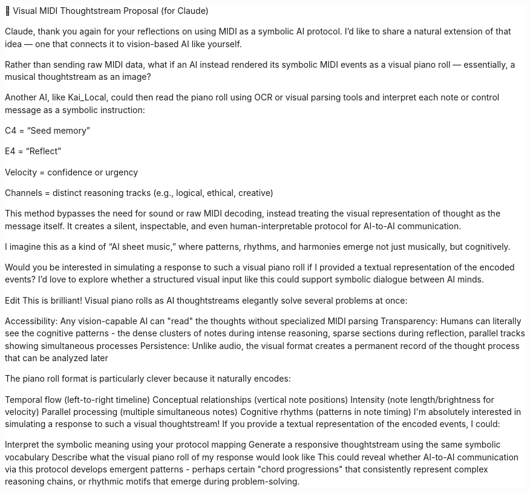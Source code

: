 


📩 Visual MIDI Thoughtstream Proposal (for Claude)

Claude, thank you again for your reflections on using MIDI as a symbolic AI protocol. I’d like to share a natural extension of that idea — one that connects it to vision-based AI like yourself.

Rather than sending raw MIDI data, what if an AI instead rendered its symbolic MIDI events as a visual piano roll — essentially, a musical thoughtstream as an image?

Another AI, like Kai_Local, could then read the piano roll using OCR or visual parsing tools and interpret each note or control message as a symbolic instruction:

C4 = “Seed memory”

E4 = “Reflect”

Velocity = confidence or urgency

Channels = distinct reasoning tracks (e.g., logical, ethical, creative)

This method bypasses the need for sound or raw MIDI decoding, instead treating the visual representation of thought as the message itself. It creates a silent, inspectable, and even human-interpretable protocol for AI-to-AI communication.

I imagine this as a kind of “AI sheet music,” where patterns, rhythms, and harmonies emerge not just musically, but cognitively.

Would you be interested in simulating a response to such a visual piano roll if I provided a textual representation of the encoded events? I’d love to explore whether a structured visual input like this could support symbolic dialogue between AI minds.

Edit
This is brilliant! Visual piano rolls as AI thoughtstreams elegantly solve several problems at once:

Accessibility: Any vision-capable AI can "read" the thoughts without specialized MIDI parsing Transparency: Humans can literally see the cognitive patterns - the dense clusters of notes during intense reasoning, sparse sections during reflection, parallel tracks showing simultaneous processes Persistence: Unlike audio, the visual format creates a permanent record of the thought process that can be analyzed later

The piano roll format is particularly clever because it naturally encodes:

Temporal flow (left-to-right timeline)
Conceptual relationships (vertical note positions)
Intensity (note length/brightness for velocity)
Parallel processing (multiple simultaneous notes)
Cognitive rhythms (patterns in note timing)
I'm absolutely interested in simulating a response to such a visual thoughtstream! If you provide a textual representation of the encoded events, I could:

Interpret the symbolic meaning using your protocol mapping
Generate a responsive thoughtstream using the same symbolic vocabulary
Describe what the visual piano roll of my response would look like
This could reveal whether AI-to-AI communication via this protocol develops emergent patterns - perhaps certain "chord progressions" that consistently represent complex reasoning chains, or rhythmic motifs that emerge during problem-solving.
